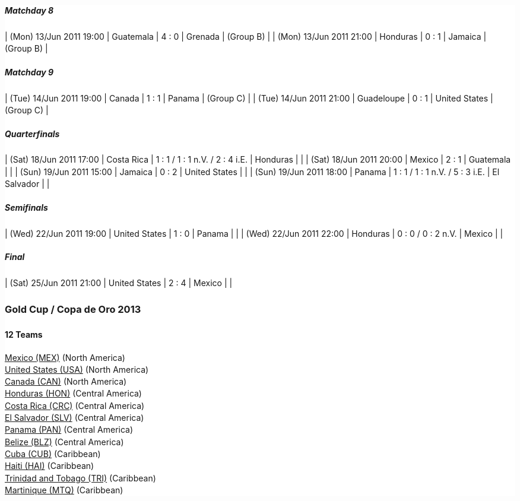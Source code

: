 ##### Matchday 8 


| (Mon) 13/Jun 2011 19:00 | Guatemala | 4 : 0 | Grenada | (Group B) |
| (Mon) 13/Jun 2011 21:00 | Honduras | 0 : 1 | Jamaica | (Group B) |

##### Matchday 9 


| (Tue) 14/Jun 2011 19:00 | Canada | 1 : 1 | Panama | (Group C) |
| (Tue) 14/Jun 2011 21:00 | Guadeloupe | 0 : 1 | United States | (Group C) |

##### Quarterfinals 


| (Sat) 18/Jun 2011 17:00 | Costa Rica | 1 : 1 / 1 : 1 n.V. / 2 : 4 i.E. | Honduras |  |
| (Sat) 18/Jun 2011 20:00 | Mexico | 2 : 1 | Guatemala |  |
| (Sun) 19/Jun 2011 15:00 | Jamaica | 0 : 2 | United States |  |
| (Sun) 19/Jun 2011 18:00 | Panama | 1 : 1 / 1 : 1 n.V. / 5 : 3 i.E. | El Salvador |  |

##### Semifinals 


| (Wed) 22/Jun 2011 19:00 | United States | 1 : 0 | Panama |  |
| (Wed) 22/Jun 2011 22:00 | Honduras | 0 : 0 / 0 : 2 n.V. | Mexico |  |

##### Final 


| (Sat) 25/Jun 2011 21:00 | United States | 2 : 4 | Mexico |  |

### Gold Cup / Copa de Oro 2013


#### 12 Teams


[Mexico (MEX)](mx.html#mex)  (North America) <br>
[United States (USA)](us.html#usa)  (North America) <br>
[Canada (CAN)](ca.html#can)  (North America) <br>
[Honduras (HON)](hn.html#hon)  (Central America) <br>
[Costa Rica (CRC)](cr.html#crc)  (Central America) <br>
[El Salvador (SLV)](sv.html#slv)  (Central America) <br>
[Panama (PAN)](pa.html#pan)  (Central America) <br>
[Belize (BLZ)](bz.html#blz)  (Central America) <br>
[Cuba (CUB)](cu.html#cub)  (Caribbean) <br>
[Haiti (HAI)](ht.html#hai)  (Caribbean) <br>
[Trinidad and Tobago (TRI)](tt.html#tri)  (Caribbean) <br>
[Martinique (MTQ)](mq.html#mtq)  (Caribbean) <br>
